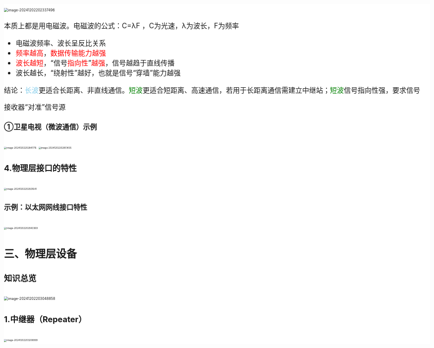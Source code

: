 

<img src="../../../AppData/Roaming/Typora/typora-user-images/image-20241202202337496.png" alt="image-20241202202337496" style="zoom:50%;" />

本质上都是用电磁波。电磁波的公式：C=λF ，C为光速，λ为波长，F为频率

- 电磁波频率、波长呈反比关系
- <font color='red'>频率越高</font>，<font color='red'>数据传输能力越强</font>
- <font color='red'>波长越短</font>，“信号<font color='red'>指向性</font>”<font color='red'>越强</font>，信号越趋于直线传播
- 波长越长，“绕射性”越好，也就是信号“穿墙”能力越强



结论：<font color='skyblue'>长波</font>更适合长距离、非直线通信。<font color='green'>短波</font>更适合短距离、高速通信，若用于长距离通信需建立中继站；<font color='green'>短波</font>信号指向性强，要求信号

接收器“对准”信号源



#### ①卫星电视（微波通信）示例



<img src="../../../AppData/Roaming/Typora/typora-user-images/image-20241202202841715.png" alt="image-20241202202841715" style="zoom:33%;" />

<img src="../../../AppData/Roaming/Typora/typora-user-images/image-20241202202851435.png" alt="image-20241202202851435" style="zoom:33%;" />

### 4.物理层接口的特性



<img src="../../../AppData/Roaming/Typora/typora-user-images/image-20241202202921641.png" alt="image-20241202202921641" style="zoom:33%;" />

#### 示例：以太网网线接口特性



<img src="../../../AppData/Roaming/Typora/typora-user-images/image-20241202202943369.png" alt="image-20241202202943369" style="zoom:33%;" />



## 三、物理层设备



### 知识总览



<img src="../../../AppData/Roaming/Typora/typora-user-images/image-20241202203048858.png" alt="image-20241202203048858" style="zoom: 50%;" />



### 1.中继器（Repeater）



<img src="../../../AppData/Roaming/Typora/typora-user-images/image-20241202203208999.png" alt="image-20241202203208999" style="zoom:33%;" />
